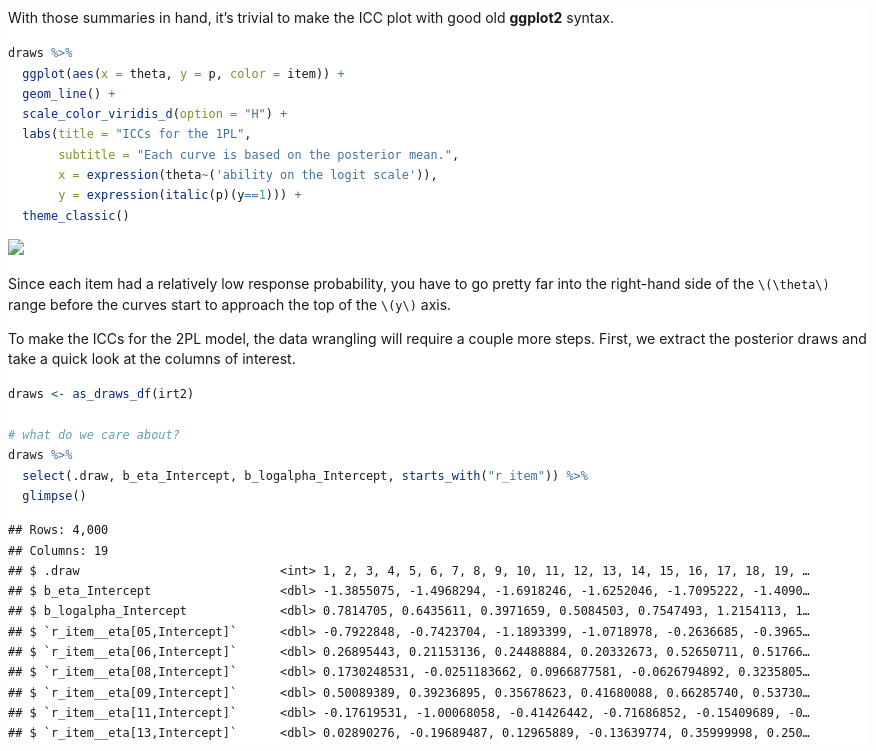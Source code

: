 With those summaries in hand, it’s trivial to make the ICC plot with good old **ggplot2** syntax.

``` r
draws %>% 
  ggplot(aes(x = theta, y = p, color = item)) +
  geom_line() +
  scale_color_viridis_d(option = "H") +
  labs(title = "ICCs for the 1PL",
       subtitle = "Each curve is based on the posterior mean.", 
       x = expression(theta~('ability on the logit scale')),
       y = expression(italic(p)(y==1))) +
  theme_classic()
```

<img src="{{< blogdown/postref >}}index_files/figure-html/unnamed-chunk-14-1.png" width="672" />

Since each item had a relatively low response probability, you have to go pretty far into the right-hand side of the `\(\theta\)` range before the curves start to approach the top of the `\(y\)` axis.

To make the ICCs for the 2PL model, the data wrangling will require a couple more steps. First, we extract the posterior draws and take a quick look at the columns of interest.

``` r
draws <- as_draws_df(irt2) 

# what do we care about?
draws %>% 
  select(.draw, b_eta_Intercept, b_logalpha_Intercept, starts_with("r_item")) %>% 
  glimpse()
```

    ## Rows: 4,000
    ## Columns: 19
    ## $ .draw                            <int> 1, 2, 3, 4, 5, 6, 7, 8, 9, 10, 11, 12, 13, 14, 15, 16, 17, 18, 19, …
    ## $ b_eta_Intercept                  <dbl> -1.3855075, -1.4968294, -1.6918246, -1.6252046, -1.7095222, -1.4090…
    ## $ b_logalpha_Intercept             <dbl> 0.7814705, 0.6435611, 0.3971659, 0.5084503, 0.7547493, 1.2154113, 1…
    ## $ `r_item__eta[05,Intercept]`      <dbl> -0.7922848, -0.7423704, -1.1893399, -1.0718978, -0.2636685, -0.3965…
    ## $ `r_item__eta[06,Intercept]`      <dbl> 0.26895443, 0.21153136, 0.24488884, 0.20332673, 0.52650711, 0.51766…
    ## $ `r_item__eta[08,Intercept]`      <dbl> 0.1730248531, -0.0251183662, 0.0966877581, -0.0626794892, 0.3235805…
    ## $ `r_item__eta[09,Intercept]`      <dbl> 0.50089389, 0.39236895, 0.35678623, 0.41680088, 0.66285740, 0.53730…
    ## $ `r_item__eta[11,Intercept]`      <dbl> -0.17619531, -1.00068058, -0.41426442, -0.71686852, -0.15409689, -0…
    ## $ `r_item__eta[13,Intercept]`      <dbl> 0.02890276, -0.19689487, 0.12965889, -0.13639774, 0.35999998, 0.250…

[^1]: I should disclose that although I have not read through Bonifay’s ([2019](#ref-bonifayMultidimensionalIRT2019)) text, he offered to send me a copy around the time I uploaded this post.
[^2]: You can find a copy of these data on my GitHub [here](https://github.com/ASKurz/blogdown/tree/main/content/post/2021-06-29-make-icc-plots-for-your-brms-irt-models/data).
[^3]: Adopting the three-term multilevel structure–$\beta_0 + \theta_p + \xi_i$, where the latter two terms are `\(\operatorname{Normal}(0, \sigma_x)\)`–places this form of the 1PL model squarely within the generalized linear multilevel model (GLMM). McElreath ([2015, Chapter 12](#ref-mcelreathStatisticalRethinkingBayesian2015)) referred to this particular model type as a cross-classified model. Coming from another perspective, Kruschke ([2015, Chapter 19](#ref-kruschkeDoingBayesianData2015) and 20) described this as a kind of multilevel analysis of variance (ANOVA).
[^4]: For a nice blog post on the LKJ, check out Stephen Martin’s [*Is the LKJ(1) prior uniform? “Yes”*](http://srmart.in/is-the-lkj1-prior-uniform-yes/).